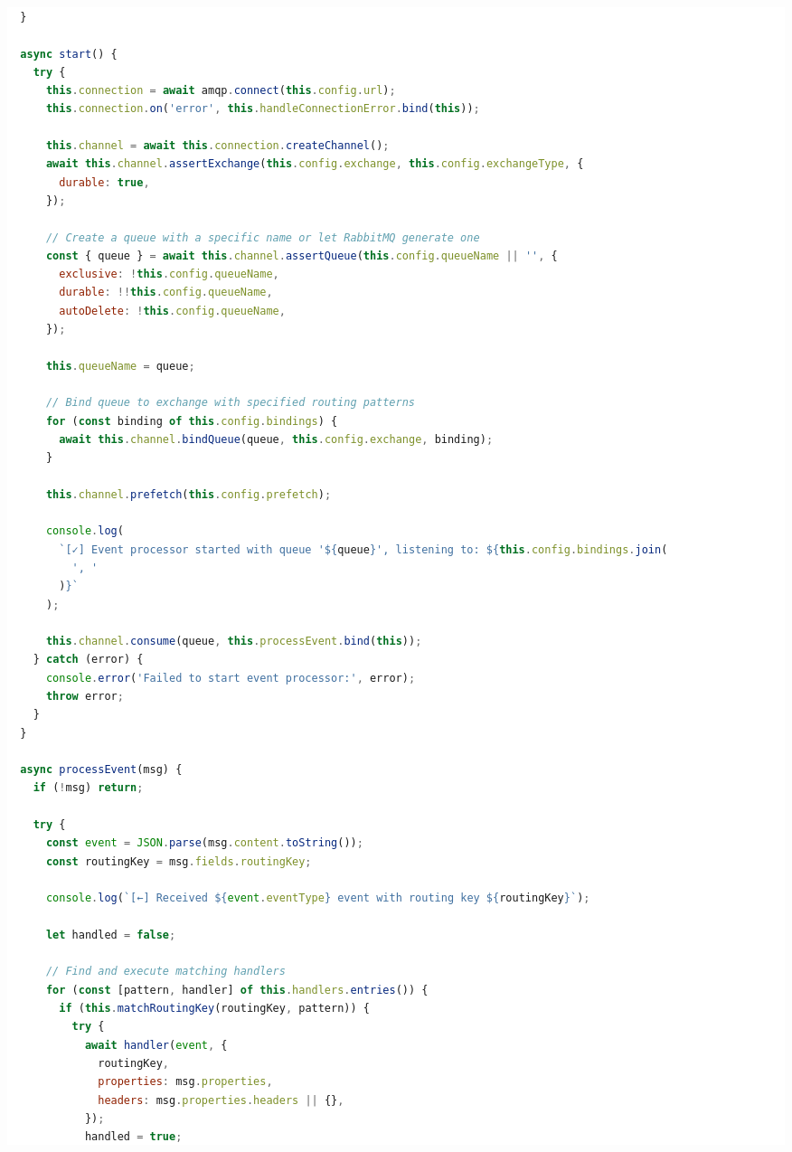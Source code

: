 ```javascript
  }

  async start() {
    try {
      this.connection = await amqp.connect(this.config.url);
      this.connection.on('error', this.handleConnectionError.bind(this));

      this.channel = await this.connection.createChannel();
      await this.channel.assertExchange(this.config.exchange, this.config.exchangeType, {
        durable: true,
      });

      // Create a queue with a specific name or let RabbitMQ generate one
      const { queue } = await this.channel.assertQueue(this.config.queueName || '', {
        exclusive: !this.config.queueName,
        durable: !!this.config.queueName,
        autoDelete: !this.config.queueName,
      });

      this.queueName = queue;

      // Bind queue to exchange with specified routing patterns
      for (const binding of this.config.bindings) {
        await this.channel.bindQueue(queue, this.config.exchange, binding);
      }

      this.channel.prefetch(this.config.prefetch);

      console.log(
        `[✓] Event processor started with queue '${queue}', listening to: ${this.config.bindings.join(
          ', '
        )}`
      );

      this.channel.consume(queue, this.processEvent.bind(this));
    } catch (error) {
      console.error('Failed to start event processor:', error);
      throw error;
    }
  }

  async processEvent(msg) {
    if (!msg) return;

    try {
      const event = JSON.parse(msg.content.toString());
      const routingKey = msg.fields.routingKey;

      console.log(`[←] Received ${event.eventType} event with routing key ${routingKey}`);

      let handled = false;

      // Find and execute matching handlers
      for (const [pattern, handler] of this.handlers.entries()) {
        if (this.matchRoutingKey(routingKey, pattern)) {
          try {
            await handler(event, {
              routingKey,
              properties: msg.properties,
              headers: msg.properties.headers || {},
            });
            handled = true;
```